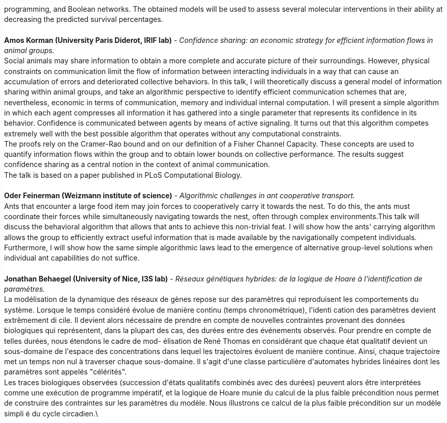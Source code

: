 programming, and Boolean networks. The obtained models will be used to
assess several molecular interventions in their ability at decreasing
the predicted survival percentages.\
\
**Amos Korman (University Paris Diderot, IRIF lab)** - *Confidence
sharing: an economic strategy for efficient information flows in animal
groups.*\
Social animals may share information to obtain a more complete and
accurate picture of their surroundings. However, physical constraints on
communication limit the flow of information between interacting
individuals in a way that can cause an accumulation of errors and
deteriorated collective behaviors. In this talk, I will theoretically
discuss a general model of information sharing within animal groups, and
take an algorithmic perspective to identify efficient communication
schemes that are, nevertheless, economic in terms of communication,
memory and individual internal computation. I will present a simple
algorithm in which each agent compresses all information it has gathered
into a single parameter that represents its confidence in its behavior.
Confidence is communicated between agents by means of active signaling.
It turns out that this algorithm competes extremely well with the best
possible algorithm that operates without any computational constraints.\
The proofs rely on the Cramer-Rao bound and on our definition of a
Fisher Channel Capacity. These concepts are used to quantify information
flows within the group and to obtain lower bounds on collective
performance. The results suggest confidence sharing as a central notion
in the context of animal communication.\
The talk is based on a paper published in PLoS Computational Biology.\
\
**Oder Feinerman (Weizmann institute of science)** - *Algorithmic
challenges in ant cooperative transport.*\
Ants that encounter a large food item may join forces to cooperatively
carry it towards the nest. To do this, the ants must coordinate their
forces while simultaneously navigating towards the nest, often through
complex environments.This talk will discuss the behavioral algorithm
that allows that ants to achieve this non-trivial feat. I will show how
the ants\' carrying algorithm allows the group to efficiently extract
useful information that is made available by the navigationally
competent individuals. Furthermore, I will show how the same simple
algorithmic laws lead to the emergence of alternative group-level
solutions when individual ant capabilities do not suffice.\
\
**Jonathan Behaegel (University of Nice, I3S lab)** - *Réseaux
génétiques hybrides: de la logique de Hoare à l\'identification de
paramètres.*\
La modélisation de la dynamique des réseaux de gènes repose sur des
paramètres qui reproduisent les comportements du système. Lorsque le
temps considéré évolue de manière continu (temps chronométrique),
l\'identi cation des paramètres devient extrêmement di cile. Il devient
alors nécessaire de prendre en compte de nouvelles contraintes provenant
des données biologiques qui représentent, dans la plupart des cas, des
durées entre des événements observés. Pour prendre en compte de telles
durées, nous étendons le cadre de mod- élisation de René Thomas en
considérant que chaque état qualitatif devient un sous-domaine de
l\'espace des concentrations dans lequel les trajectoires évoluent de
manière continue. Ainsi, chaque trajectoire met un temps non nul à
traverser chaque sous-domaine. Il s\'agit d\'une classe particulière
d\'automates hybrides linéaires dont les paramètres sont appelés
\"célérités\".\
Les traces biologiques observées (succession d\'états qualitatifs
combinés avec des durées) peuvent alors être interprétées comme une
exécution de programme impératif, et la logique de Hoare munie du calcul
de la plus faible précondition nous permet de construire des contraintes
sur les paramètres du modèle. Nous illustrons ce calcul de la plus
faible précondition sur un modèle simpli é du cycle circadien.\